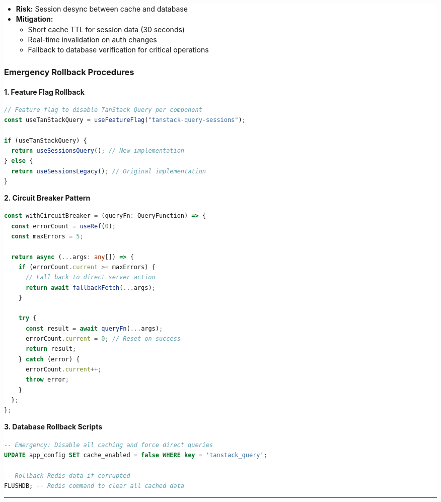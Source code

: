 - **Risk:** Session desync between cache and database
- **Mitigation:**
  - Short cache TTL for session data (30 seconds)
  - Real-time invalidation on auth changes
  - Fallback to database verification for critical operations

### Emergency Rollback Procedures

**1. Feature Flag Rollback**

```typescript
// Feature flag to disable TanStack Query per component
const useTanStackQuery = useFeatureFlag("tanstack-query-sessions");

if (useTanStackQuery) {
  return useSessionsQuery(); // New implementation
} else {
  return useSessionsLegacy(); // Original implementation
}
```

**2. Circuit Breaker Pattern**

```typescript
const withCircuitBreaker = (queryFn: QueryFunction) => {
  const errorCount = useRef(0);
  const maxErrors = 5;

  return async (...args: any[]) => {
    if (errorCount.current >= maxErrors) {
      // Fall back to direct server action
      return await fallbackFetch(...args);
    }

    try {
      const result = await queryFn(...args);
      errorCount.current = 0; // Reset on success
      return result;
    } catch (error) {
      errorCount.current++;
      throw error;
    }
  };
};
```

**3. Database Rollback Scripts**

```sql
-- Emergency: Disable all caching and force direct queries
UPDATE app_config SET cache_enabled = false WHERE key = 'tanstack_query';

-- Rollback Redis data if corrupted
FLUSHDB; -- Redis command to clear all cached data
```

---